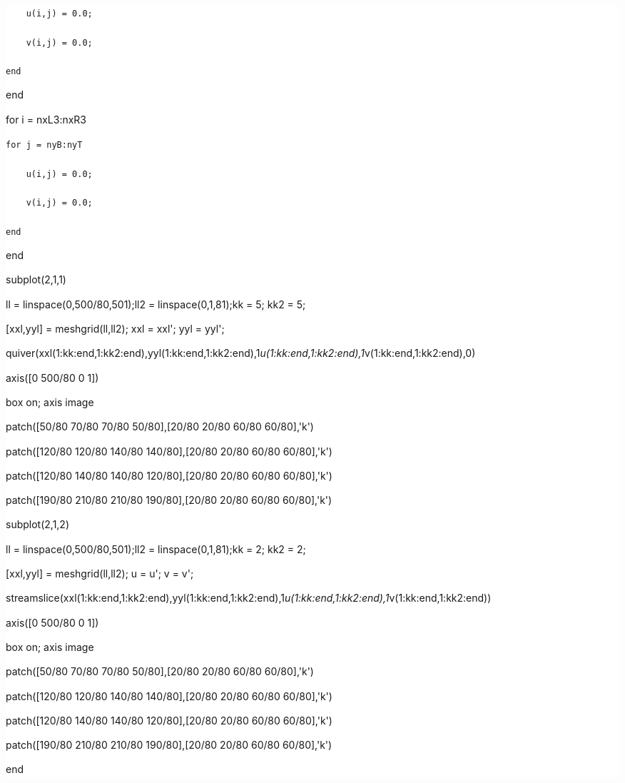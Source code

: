         u(i,j) = 0.0;

        v(i,j) = 0.0;

    end

end

for i = nxL3:nxR3

    for j = nyB:nyT

        u(i,j) = 0.0;

        v(i,j) = 0.0;

    end

end

subplot(2,1,1)

ll = linspace(0,500/80,501);ll2 = linspace(0,1,81);kk = 5; kk2 = 5;

[xxl,yyl]  = meshgrid(ll,ll2); xxl = xxl'; yyl = yyl';

quiver(xxl(1:kk:end,1:kk2:end),yyl(1:kk:end,1:kk2:end),1*u(1:kk:end,1:kk2:end),1*v(1:kk:end,1:kk2:end),0)

axis([0 500/80 0 1])

box on; axis image

patch([50/80 70/80 70/80 50/80],[20/80 20/80 60/80 60/80],'k')

patch([120/80 120/80 140/80 140/80],[20/80 20/80 60/80 60/80],'k')

patch([120/80 140/80 140/80 120/80],[20/80 20/80 60/80 60/80],'k')

patch([190/80 210/80 210/80 190/80],[20/80 20/80 60/80 60/80],'k')

subplot(2,1,2)

ll = linspace(0,500/80,501);ll2 = linspace(0,1,81);kk = 2; kk2 = 2;

[xxl,yyl]  = meshgrid(ll,ll2); u = u'; v = v';

streamslice(xxl(1:kk:end,1:kk2:end),yyl(1:kk:end,1:kk2:end),1*u(1:kk:end,1:kk2:end),1*v(1:kk:end,1:kk2:end))

axis([0 500/80 0 1])

box on; axis image

patch([50/80 70/80 70/80 50/80],[20/80 20/80 60/80 60/80],'k')

patch([120/80 120/80 140/80 140/80],[20/80 20/80 60/80 60/80],'k')

patch([120/80 140/80 140/80 120/80],[20/80 20/80 60/80 60/80],'k')

patch([190/80 210/80 210/80 190/80],[20/80 20/80 60/80 60/80],'k')

end

 